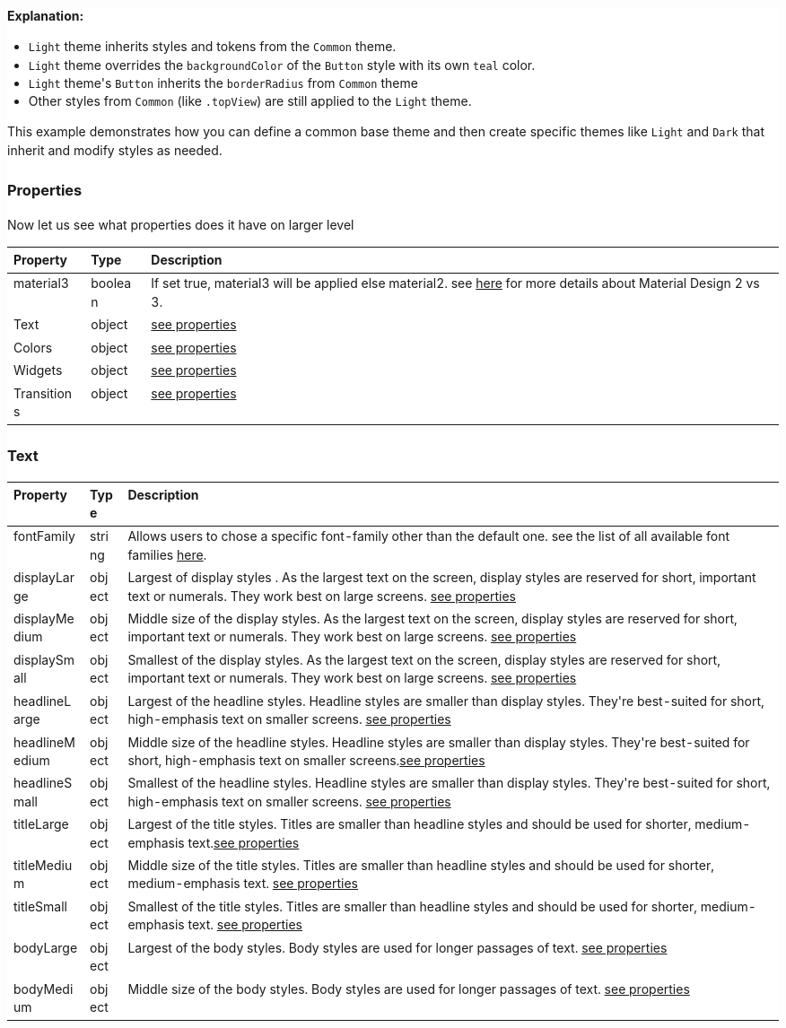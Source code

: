 **Explanation:**

* `Light` theme inherits styles and tokens from the `Common` theme.
* `Light` theme overrides the `backgroundColor` of the `Button` style with its own `teal` color.
* `Light` theme's `Button` inherits the `borderRadius` from `Common` theme
* Other styles from `Common` (like `.topView`) are still applied to the `Light` theme.

This example demonstrates how you can define a common base theme and then create specific themes like `Light` and `Dark` that inherit and modify styles as needed.



### Properties

Now let us see what properties does it have on larger level

| Property    | Type    | Description                                                                                                                                                     |
| :---------- | :------ | :-------------------------------------------------------------------------------------------------------------------------------------------------------------- |
| material3   | boolean | If set true, material3 will be applied else material2. see [here](https://material.io/blog/migrating-material-3) for more details about Material Design 2 vs 3. |
| Text        | object  | [see properties](#text)                                                                                                                                         |
| Colors      | object  | [see properties](#colors)                                                                                                                                       |
| Widgets     | object  | [see properties](#widgets)                                                                                                                                      |
| Transitions | object  | [see properties](#transitions)                                                                                                                                  |

### Text

| Property       | Type   | Description                                                                                                                                                                                                                                        |
| :------------- | :----- | :------------------------------------------------------------------------------------------------------------------------------------------------------------------------------------------------------------------------------------------------- |
| fontFamily     | string | Allows users to chose a specific font-family other than the default one. see the list of all available font families [here](https://github.com/material-foundation/flutter-packages/blob/main/packages/google_fonts/generator/families_supported). |
| displayLarge   | object | Largest of display styles . As the largest text on the screen, display styles are reserved for short, important text or numerals. They work best on large screens. [see properties](#textstyle)                                                    |
| displayMedium  | object | Middle size of the display styles. As the largest text on the screen, display styles are reserved for short, important text or numerals. They work best on large screens. [see properties](#textstyle)                                             |
| displaySmall   | object | Smallest of the display styles. As the largest text on the screen, display styles are reserved for short, important text or numerals. They work best on large screens. [see properties](#textstyle)                                                |
| headlineLarge  | object | Largest of the headline styles. Headline styles are smaller than display styles. They're best-suited for short, high-emphasis text on smaller screens. [see properties](#textstyle)                                                                |
| headlineMedium | object | Middle size of the headline styles. Headline styles are smaller than display styles. They're best-suited for short, high-emphasis text on smaller screens.[see properties](#textstyle)                                                             |
| headlineSmall  | object | Smallest of the headline styles. Headline styles are smaller than display styles. They're best-suited for short, high-emphasis text on smaller screens. [see properties](#textstyle)                                                               |
| titleLarge     | object | Largest of the title styles. Titles are smaller than headline styles and should be used for shorter, medium-emphasis text.[see properties](#textstyle)                                                                                             |
| titleMedium    | object | Middle size of the title styles. Titles are smaller than headline styles and should be used for shorter, medium-emphasis text. [see properties](#textstyle)                                                                                        |
| titleSmall     | object | Smallest of the title styles. Titles are smaller than headline styles and should be used for shorter, medium-emphasis text. [see properties](#textstyle)                                                                                           |
| bodyLarge      | object | Largest of the body styles. Body styles are used for longer passages of text. [see properties](#textstyle)                                                                                                                                         |
| bodyMedium     | object | Middle size of the body styles. Body styles are used for longer passages of text. [see properties](#textstyle)                                                                                                                                     |